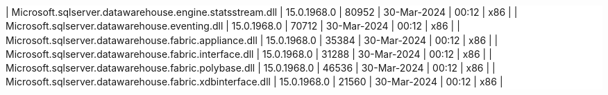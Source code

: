 | Microsoft.sqlserver.datawarehouse.engine.statsstream.dll             | 15.0.1968.0     | 80952     | 30-Mar-2024 | 00:12 | x86      |
| Microsoft.sqlserver.datawarehouse.eventing.dll                       | 15.0.1968.0     | 70712     | 30-Mar-2024 | 00:12 | x86      |
| Microsoft.sqlserver.datawarehouse.fabric.appliance.dll               | 15.0.1968.0     | 35384     | 30-Mar-2024 | 00:12 | x86      |
| Microsoft.sqlserver.datawarehouse.fabric.interface.dll               | 15.0.1968.0     | 31288     | 30-Mar-2024 | 00:12 | x86      |
| Microsoft.sqlserver.datawarehouse.fabric.polybase.dll                | 15.0.1968.0     | 46536     | 30-Mar-2024 | 00:12 | x86      |
| Microsoft.sqlserver.datawarehouse.fabric.xdbinterface.dll            | 15.0.1968.0     | 21560     | 30-Mar-2024 | 00:12 | x86      |
